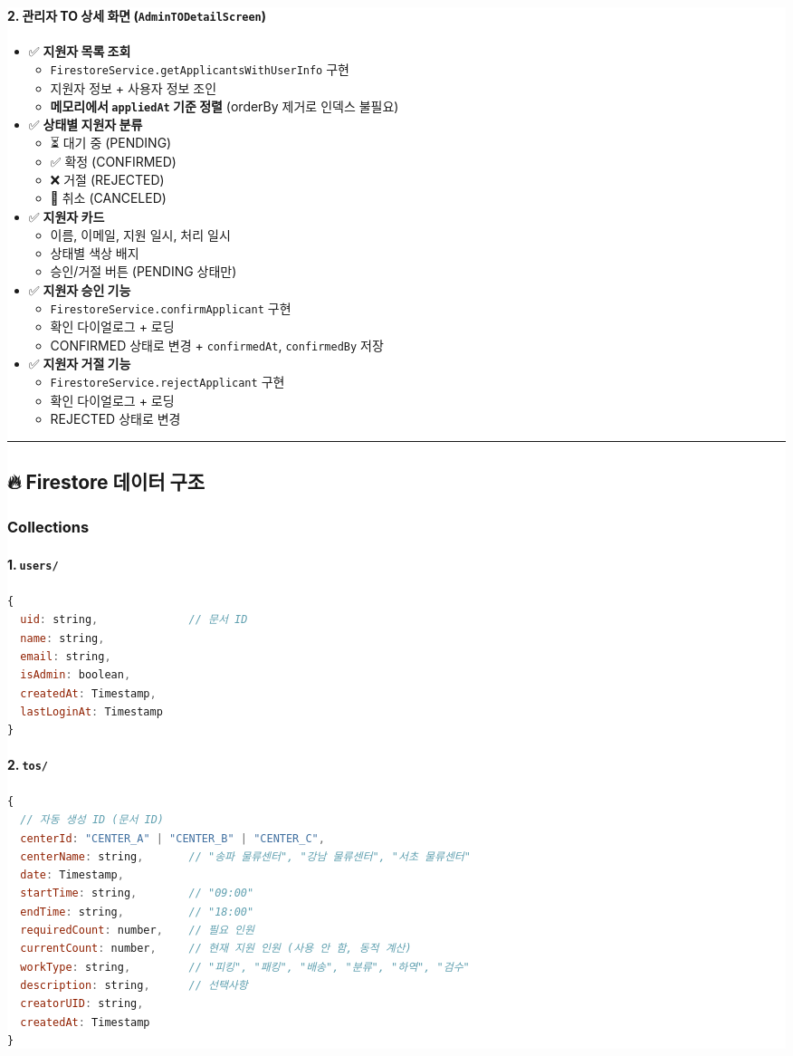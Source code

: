 #### 2. 관리자 TO 상세 화면 (`AdminTODetailScreen`)
- ✅ **지원자 목록 조회**
  - `FirestoreService.getApplicantsWithUserInfo` 구현
  - 지원자 정보 + 사용자 정보 조인
  - **메모리에서 `appliedAt` 기준 정렬** (orderBy 제거로 인덱스 불필요)
- ✅ **상태별 지원자 분류**
  - ⏳ 대기 중 (PENDING)
  - ✅ 확정 (CONFIRMED)
  - ❌ 거절 (REJECTED)
  - 🚫 취소 (CANCELED)
- ✅ **지원자 카드**
  - 이름, 이메일, 지원 일시, 처리 일시
  - 상태별 색상 배지
  - 승인/거절 버튼 (PENDING 상태만)
- ✅ **지원자 승인 기능**
  - `FirestoreService.confirmApplicant` 구현
  - 확인 다이얼로그 + 로딩
  - CONFIRMED 상태로 변경 + `confirmedAt`, `confirmedBy` 저장
- ✅ **지원자 거절 기능**
  - `FirestoreService.rejectApplicant` 구현
  - 확인 다이얼로그 + 로딩
  - REJECTED 상태로 변경

---

## 🔥 Firestore 데이터 구조

### Collections

#### 1. `users/`
```javascript
{
  uid: string,              // 문서 ID
  name: string,
  email: string,
  isAdmin: boolean,
  createdAt: Timestamp,
  lastLoginAt: Timestamp
}
```

#### 2. `tos/`
```javascript
{
  // 자동 생성 ID (문서 ID)
  centerId: "CENTER_A" | "CENTER_B" | "CENTER_C",
  centerName: string,       // "송파 물류센터", "강남 물류센터", "서초 물류센터"
  date: Timestamp,
  startTime: string,        // "09:00"
  endTime: string,          // "18:00"
  requiredCount: number,    // 필요 인원
  currentCount: number,     // 현재 지원 인원 (사용 안 함, 동적 계산)
  workType: string,         // "피킹", "패킹", "배송", "분류", "하역", "검수"
  description: string,      // 선택사항
  creatorUID: string,
  createdAt: Timestamp
}
```
